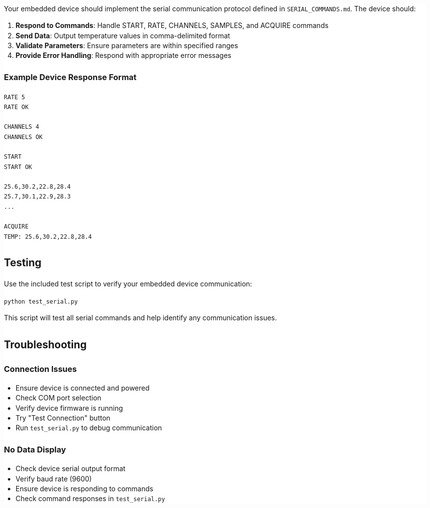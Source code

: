 Your embedded device should implement the serial communication protocol defined in `SERIAL_COMMANDS.md`. The device should:

1. **Respond to Commands**: Handle START, RATE, CHANNELS, SAMPLES, and ACQUIRE commands
2. **Send Data**: Output temperature values in comma-delimited format
3. **Validate Parameters**: Ensure parameters are within specified ranges
4. **Provide Error Handling**: Respond with appropriate error messages

### Example Device Response Format
```
RATE 5
RATE OK

CHANNELS 4
CHANNELS OK

START
START OK

25.6,30.2,22.8,28.4
25.7,30.1,22.9,28.3
...

ACQUIRE
TEMP: 25.6,30.2,22.8,28.4
```

## Testing

Use the included test script to verify your embedded device communication:

```bash
python test_serial.py
```

This script will test all serial commands and help identify any communication issues.

## Troubleshooting

### Connection Issues
- Ensure device is connected and powered
- Check COM port selection
- Verify device firmware is running
- Try "Test Connection" button
- Run `test_serial.py` to debug communication

### No Data Display
- Check device serial output format
- Verify baud rate (9600)
- Ensure device is responding to commands
- Check command responses in `test_serial.py`
